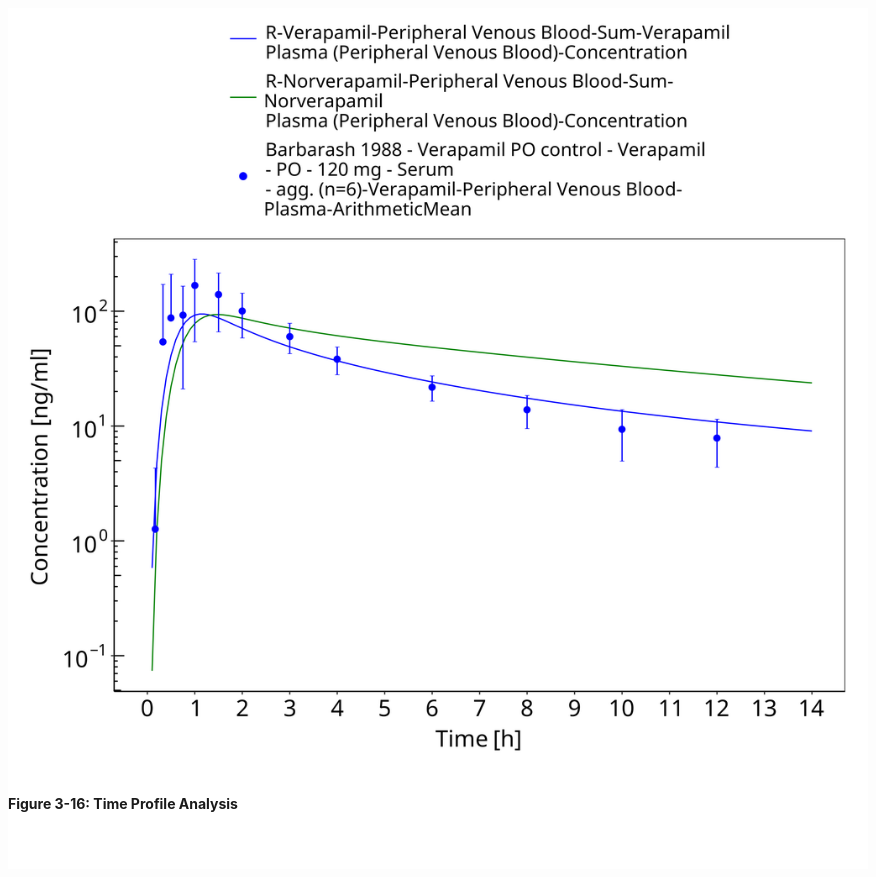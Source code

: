 ![](images/006_section_results-and-discussion/009_section_ct-profiles/14_time_profile_plot_Verapamil_po_Verapamil_120_mg_SD__Barbarash_1988__n_6.png)



**Figure 3-16: Time Profile Analysis**


<br>
<br>


<a id="figure-3-17"></a>
